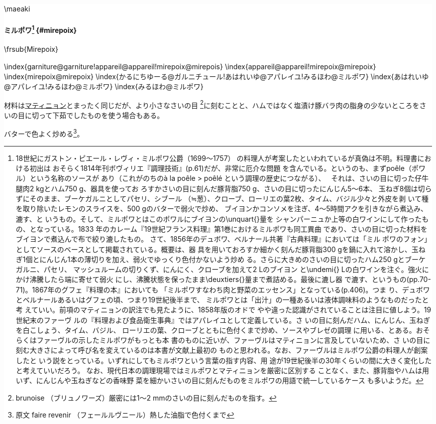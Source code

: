 


\maeaki


#### ミルポワ[^48] {#mirepoix}

\frsub{Mirepoix}

\index{garniture@garniture!appareil@appareil!mirepoix@mirepois}
\index{appareil@appareil!mirepoix@mirepoix}
\index{mirepoix@mirepoix}
\index{かるにちゆーる@ガルニチュール!あはれいゆ@アパレイユ!みるほわ@ミルポワ}
\index{あはれいゆ@アパレイユ!みるほわ@ミルポワ}
\index{みるほわ@ミルポワ}

材料は[マティニョン](#matignon)とまったく同じだが、より小さなさいの目
[^49]に刻むことと、ハムではなく塩漬け豚バラ肉の脂身の少ないところをさ
いの目に切って下茹でしたものを使う場合もある。

バターで色よく炒める[^50]。


[^48]: 18世紀にガストン・ピエール・レヴィ・ミルポワ公爵（1699〜1757）
    の料理人が考案したといわれているが真偽は不明。料理書における初出は
    おそらく1814年刊ボヴィリエ『調理技術』(p.61)だが、非常に厄介な問題
    を含んでいる。というのも、まずpoêle（ポワル）という名称のソースが
    あり（これがのちのà la poêle > poêlé という調理の歴史につながる）、
      それは、さいの目に切った仔牛腿肉2 kgとハム750 g、器具を使ってお
    ろすかさいの目に刻んだ豚背脂750 g、さいの目に切ったにんじん5〜6本、
    玉ねぎ8個は切らずにそのまま、ブーケガルニとしてパセリ、シブール
    （≒葱）、クローブ、ローリエの葉2枚、タイム、バジル少々と外皮を剥
    いて種を取り除いたレモンのスライスを、500 gのバターで弱火で炒め、
    ブイヨンかコンソメを注ぎ、4〜5時間アクを引きながら煮込み、漉す、と
    いうもの。そして、ミルポワとはこのポワルにブイヨンの\unquart{}量を
    シャンパーニュか上等の白ワインにして作ったもの、となっている。1833
    年のカレーム『19世紀フランス料理』第1巻におけるミルポワも同工異曲
    であり、さいの目に切った材料をブイヨンで煮込んで布で絞り漉したもの。
    さて、1856年のデュボワ、ベルナール共著『古典料理』においては「ミル
    ポワのフォン」としてソースのベースとして掲載されている。概要は、器
    具を用いておろすか細かく刻んだ豚背脂300 gを鍋に入れて溶かし、玉ね
    ぎ1個とにんじん1本の薄切りを加え、弱火でゆっくり色付かないよう炒め
    る。さらに大きめのさいの目に切ったハム250 gとブーケガルニ、パセリ、
    マッシュルームの切りくず、にんにく、クローブを加えて2 Lのブイヨン
    と\undemi{} Lの白ワインを注ぐ。強火にかけ沸騰したら端に寄せて弱火
    にし、沸騰状態を保ったまま\deuxtiers{}量まで煮詰める。最後に漉し器
    で漉す、というもの(pp.70-71)。1867年のグフェ『料理の本』においても
    「ミルポワすなわち肉と野菜のエッセンス」となっている(p.406)。つま
    り、デュボワとベルナールあるいはグフェの頃、つまり19世紀後半まで、
    ミルポワとは「出汁」の一種あるいは液体調味料のようなものだったと考
    えていい。前項のマティニョンの訳注でも見たように、1858年版のオドで
    やや違った認識がされていることは注目に値しよう。19世紀末のファーヴ
    ルの『料理および食品衛生事典』ではアパレイユとして定義している。さ
    いの目に刻んだハム、にんじん、玉ねぎを白こしょう、タイム、バジル、
    ローリエの葉、クローブとともに色付くまで炒め、ソースやブレゼの調理
    に用いる、とある。おそらくはファーヴルの示したミルポワがもっとも本
    書のものに近いが、ファーヴルはマティニョンに言及していないため、さ
    いの目に刻む大きさによって呼び名を変えているのは本書が文献上最初の
    ものと思われる。なお、ファーヴルはミルポワ公爵の料理人が創案したと
    いう説をとっている。いずれにしてもミルポワという言葉の指す内容、用
    途が19世紀後半の30年くらいの間に大きく変化したと考えていいだろう。
    なお、現代日本の調理現場ではミルポワとマティニョンを厳密に区別する
    ことなく、また、豚背脂やハムは用いず、にんじんや玉ねぎなどの香味野
    菜を細かいさいの目に刻んだものをミルポワの用語で統一しているケース
    も多いようだ。


[^2]: 料理用語としての appareil アパレイユとは、具体的な何かを指す言葉
[^3]: クロケットは日本のコロッケの原型となったもので、細かく切った素材をじゃがいものピュレや[ベシャメルソース](#sauce-bechamel)であえて円盤または円筒形に整形してパン粉衣を付けて揚げたもの。クロメスキは正六面体（サイコロ形）にすることが多く、コロッケとアパレイユが共通のため、形状が違うだけでクロケットのバリエーションという見方もあるが、ポーランド語のkromesk（薄く切ったもの）が語源とされる。
[^4]: dauphin（王太子）、dauphine（王太子妃）、duc（公爵）、
[^1]: étuver （エチュヴェ）。
[^5]: マントノン夫人（出生名フランソワーズ・ドビニェ 1635〜1719）。は
[^6]: Salpicon à la Monglas（サルピコンアラモングラ）とも呼ばれものと
[^7]: julienne （ジュリエーヌ）。
[^8]: [アパレイユ・マントノン](#appareil-maintenon)からこれまでの3種の
[^9]: moule à bordure（ムーラボルデュール）、ボルデュール型ともいう。
[^10]: 原文pocher（ポシェ）。ここまでにも何度も出てきた表現だが、茹で
[^11]: 原文 oeuf poché をそのまま訳したが、表面に飾りとして用いるのは
[^12]: 本文に指定はないが、原則としては[ファルス A](#farce-a)か、[盛り
[^14]: chartreuse 本文にあるように、野菜を装飾に用いた仕立てのひとつ。
[^15]: saindoux （サンドゥー）精製した豚の脂
[^16]: 原文では fécule （フェキュール）すなわち「でんぷん」としか指示
[^17]: 野菜などを乾燥させるためなどの目的で使用する低温で用いるオーブンの一種。
[^18]: repère （ルペール）ここでは小麦粉を卵白に加えて混ぜた糊のこと。
[^19]: おなじ縁飾り（ボルデュール）でも、美味しく出来得るものと、食べも
[^20]: フランス語でpain（パン）とだけ言う場合はバゲットに代表されるリー
[^21]: バターには少なからずカゼインなどの不純物が含まれており、それら
[^22]: 俗説では17世紀にユクセル侯爵 Marquis d'Uxelles（マルキ デュクセ
[^23]: sec / sèche （セック / セッシュ）乾燥した、水気のない、の意。
[^24]: farci （ファルシ）詰め物をした、の意。
[^25]: 本書における「大さじ1杯」の表現は非常にあいまいで、ざっくりとし
[^26]: 20世紀末頃から日本の種苗メーカーが育種した品種も栽培されるよう
[^27]: 玉ねぎには、完熟、乾燥させた際に表皮が黄色いタイプと白いもの、
[^28]: 表面に焦げ目を付けることを gratiner （グラティネ）という。
[^29]: pocher （ポシェ）。本来は沸騰しない程度の温度で茹でることを指す
[^37]: bonne femme（ボヌファム）は「おばさん」くらいの意。家庭風、田舎風の素朴さを感じさせる料理に付けられる名称。
[^30]: ブラウン系の派生ソースの節で、明示的にこのトマトエッセンスの使
[31]: 澄ましバターを用いること。
[^32]: 説明的に訳したが、原文は repèreの1語。[白い生地で作る縁飾
[^33]: étuve 主として野菜の乾燥などを目的とした低温専用のオーブン。
[^34]: 実際、本書においてこれらを用いる指示は非常に少ないが、まったく
[^35]: トマトは品種にもよるが、混ぜずに弱火で加熱すると固形物が沈殿し、
[^36]: portugais(e) （ポルチュゲ/ポルチュゲーズ）は形容詞の場合は「ポ
[^42]: Kacha （カシャ）とも。日本語ではカーシャと呼ばれるほうが多いようだ。
[^38]: 原文 pour un service （プランセルヴィス） フランス宮廷料理の時
[^39]: ここでは動詞 détremper （デトロンペ）が使われているが、faire un
[^40]: casserole russe （カスロールリュス）直訳すると「ロシアの片手鍋」だが、通常は深い片手鍋をそう呼ぶ。
[^41]: 原文 un emporte-pièce rond de la grandeur d'une pièce de 2
[^43]: pocher （ポシェ）。
[^44]: サーモンなどをブリオシュ生地で包んで焼いた料理。これを作る際に、
[^45]: 1935年以来首相官邸として使われているマティニョン館を18世紀に所
[^49]: brunoise （ブリュノワーズ）厳密には1〜2 mmのさいの目に刻んだものを指す。
[^50]: 原文 faire revenir （フェールルヴニール）熱した油脂で色付くまで
[^51]: ecrevisse ヨーロッパザリガニ。
[^52]: homard ロブスター。
[^53]: 原文 brunoise excessivement fine 直訳すると「過度なまでに細かいブリュノワーズ（1〜2 mm角のさいの目）」。
[^54]: étuver （エチュヴェ）。
[^55]: [ソース・ヴェルト](#sauce-verte)訳注参照。
[^56]: 原文どおりに訳したが、第四版に bouillon blanc は掲載されていな
[^57]: このレシピは第四版のみ。
[^58]: かえるの腿、牡蠣、ムール貝、サーモン、鶏のレバーなどをマリネし
[^59]: いったん形成されたグルテンはそうそう崩れないので、内容としては
[^60]: salsifis キク科の根菜、見た目は牛蒡に似ているが風味や調理特性はまったく異なる。
[^61]: crosne ちょろぎ。シソ科の根菜（正確には塊茎が食用となる）。中国
[^62]: フォワグラのテリーヌなどを作る際に余分な脂が出るのでそれを利用
[^63]: この項は第二版で全面的に書き換えられ、分量も大幅に増えた。初版
[^74]: 原文は直説法現在という時制で書かれており「事実を述べる」ニュア
[^65]: simple （サンプル）単一の、シンプルな。composé(e) （コンポゼ）組み合わせた。
[^66]: ris de veau （リドヴォ)）
[^68]: ここに挙げられている例が第二版での加筆者の「思い付き」かそれと
[^72]: このレシピは第三版から。なお第四版=現行版の綴りはtawrogueになっ
[^73]: ヨーグルトに見た目のよく似た半固形チーズ。デザートなどとして砂糖をかけて食べるなどが一般的。